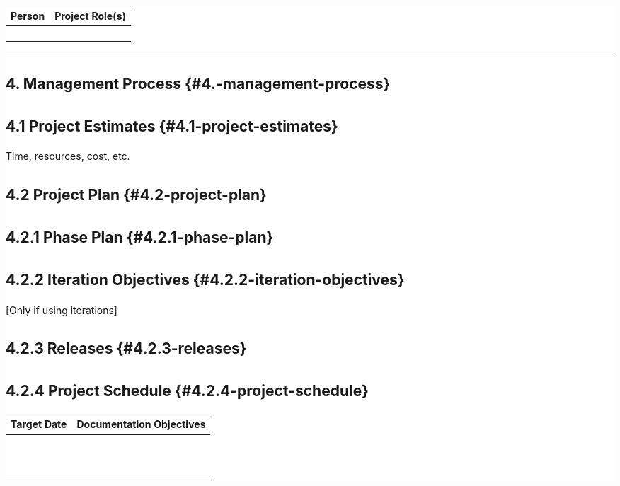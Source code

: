 | Person | Project Role(s) |
| :---: | ----- |
|  |  |
|  |  |
|  |  |
|  |  |

---

## **4\. Management Process** {#4.-management-process}

## **4.1 Project Estimates** {#4.1-project-estimates}

Time, resources, cost, etc.

## **4.2 Project Plan** {#4.2-project-plan}

## **4.2.1 Phase Plan** {#4.2.1-phase-plan}

## **4.2.2 Iteration Objectives** {#4.2.2-iteration-objectives}

\[Only if using iterations\]

## **4.2.3 Releases** {#4.2.3-releases}

## **4.2.4 Project Schedule** {#4.2.4-project-schedule}

| Target Date | Documentation Objectives |
| :---- | :---- |
|  |  |
|  |  |
|  |  |
|  |  |
|  |  |
|  |  |
|  |  |
|  |  |
|  |  |
|  |  |
|  |  |
|  |  |
